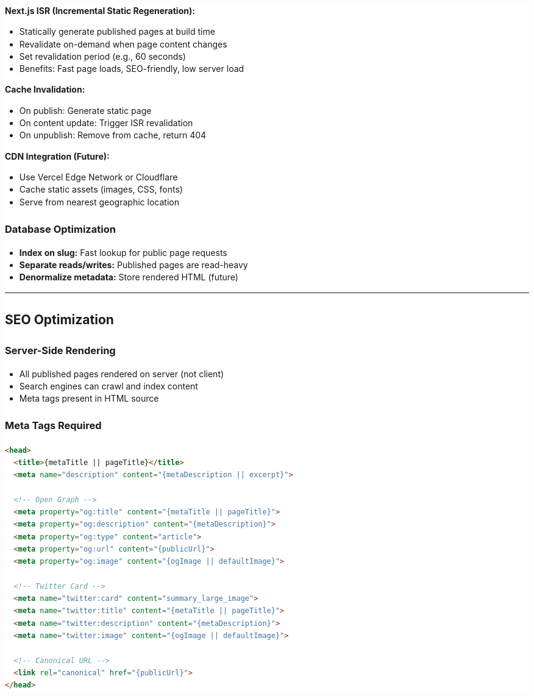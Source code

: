 **Next.js ISR (Incremental Static Regeneration):**
- Statically generate published pages at build time
- Revalidate on-demand when page content changes
- Set revalidation period (e.g., 60 seconds)
- Benefits: Fast page loads, SEO-friendly, low server load

**Cache Invalidation:**
- On publish: Generate static page
- On content update: Trigger ISR revalidation
- On unpublish: Remove from cache, return 404

**CDN Integration (Future):**
- Use Vercel Edge Network or Cloudflare
- Cache static assets (images, CSS, fonts)
- Serve from nearest geographic location

### Database Optimization

- **Index on slug:** Fast lookup for public page requests
- **Separate reads/writes:** Published pages are read-heavy
- **Denormalize metadata:** Store rendered HTML (future)

---

## SEO Optimization

### Server-Side Rendering
- All published pages rendered on server (not client)
- Search engines can crawl and index content
- Meta tags present in HTML source

### Meta Tags Required
```html
<head>
  <title>{metaTitle || pageTitle}</title>
  <meta name="description" content="{metaDescription || excerpt}">

  <!-- Open Graph -->
  <meta property="og:title" content="{metaTitle || pageTitle}">
  <meta property="og:description" content="{metaDescription}">
  <meta property="og:type" content="article">
  <meta property="og:url" content="{publicUrl}">
  <meta property="og:image" content="{ogImage || defaultImage}">

  <!-- Twitter Card -->
  <meta name="twitter:card" content="summary_large_image">
  <meta name="twitter:title" content="{metaTitle || pageTitle}">
  <meta name="twitter:description" content="{metaDescription}">
  <meta name="twitter:image" content="{ogImage || defaultImage}">

  <!-- Canonical URL -->
  <link rel="canonical" href="{publicUrl}">
</head>
```
